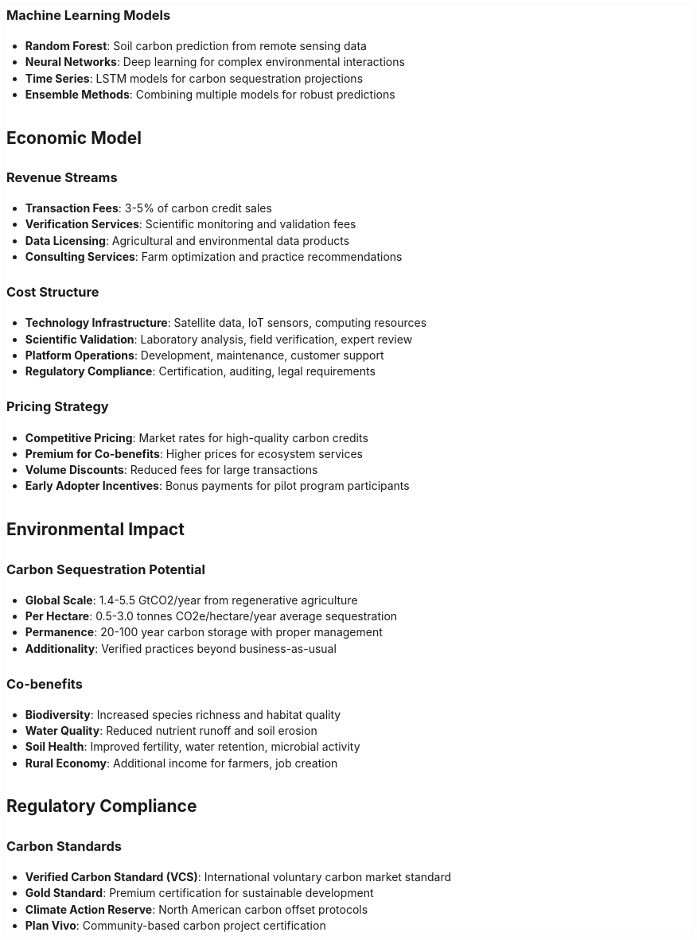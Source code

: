 ### Machine Learning Models
- **Random Forest**: Soil carbon prediction from remote sensing data
- **Neural Networks**: Deep learning for complex environmental interactions
- **Time Series**: LSTM models for carbon sequestration projections
- **Ensemble Methods**: Combining multiple models for robust predictions

## Economic Model

### Revenue Streams
- **Transaction Fees**: 3-5% of carbon credit sales
- **Verification Services**: Scientific monitoring and validation fees
- **Data Licensing**: Agricultural and environmental data products
- **Consulting Services**: Farm optimization and practice recommendations

### Cost Structure
- **Technology Infrastructure**: Satellite data, IoT sensors, computing resources
- **Scientific Validation**: Laboratory analysis, field verification, expert review
- **Platform Operations**: Development, maintenance, customer support
- **Regulatory Compliance**: Certification, auditing, legal requirements

### Pricing Strategy
- **Competitive Pricing**: Market rates for high-quality carbon credits
- **Premium for Co-benefits**: Higher prices for ecosystem services
- **Volume Discounts**: Reduced fees for large transactions
- **Early Adopter Incentives**: Bonus payments for pilot program participants

## Environmental Impact

### Carbon Sequestration Potential
- **Global Scale**: 1.4-5.5 GtCO2/year from regenerative agriculture
- **Per Hectare**: 0.5-3.0 tonnes CO2e/hectare/year average sequestration
- **Permanence**: 20-100 year carbon storage with proper management
- **Additionality**: Verified practices beyond business-as-usual

### Co-benefits
- **Biodiversity**: Increased species richness and habitat quality
- **Water Quality**: Reduced nutrient runoff and soil erosion
- **Soil Health**: Improved fertility, water retention, microbial activity
- **Rural Economy**: Additional income for farmers, job creation

## Regulatory Compliance

### Carbon Standards
- **Verified Carbon Standard (VCS)**: International voluntary carbon market standard
- **Gold Standard**: Premium certification for sustainable development
- **Climate Action Reserve**: North American carbon offset protocols
- **Plan Vivo**: Community-based carbon project certification
